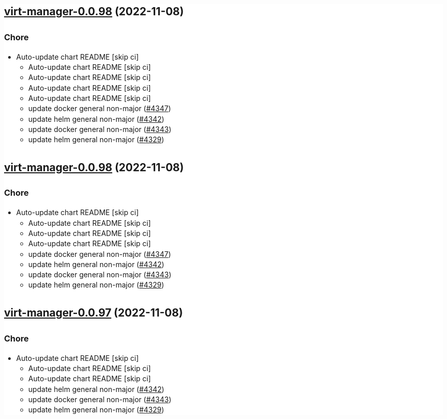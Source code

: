 


## [virt-manager-0.0.98](https://github.com/truecharts/charts/compare/virt-manager-0.0.95...virt-manager-0.0.98) (2022-11-08)

### Chore

- Auto-update chart README [skip ci]
  - Auto-update chart README [skip ci]
  - Auto-update chart README [skip ci]
  - Auto-update chart README [skip ci]
  - Auto-update chart README [skip ci]
  - update docker general non-major ([#4347](https://github.com/truecharts/charts/issues/4347))
  - update helm general non-major ([#4342](https://github.com/truecharts/charts/issues/4342))
  - update docker general non-major ([#4343](https://github.com/truecharts/charts/issues/4343))
  - update helm general non-major ([#4329](https://github.com/truecharts/charts/issues/4329))




## [virt-manager-0.0.98](https://github.com/truecharts/charts/compare/virt-manager-0.0.95...virt-manager-0.0.98) (2022-11-08)

### Chore

- Auto-update chart README [skip ci]
  - Auto-update chart README [skip ci]
  - Auto-update chart README [skip ci]
  - Auto-update chart README [skip ci]
  - update docker general non-major ([#4347](https://github.com/truecharts/charts/issues/4347))
  - update helm general non-major ([#4342](https://github.com/truecharts/charts/issues/4342))
  - update docker general non-major ([#4343](https://github.com/truecharts/charts/issues/4343))
  - update helm general non-major ([#4329](https://github.com/truecharts/charts/issues/4329))




## [virt-manager-0.0.97](https://github.com/truecharts/charts/compare/virt-manager-0.0.95...virt-manager-0.0.97) (2022-11-08)

### Chore

- Auto-update chart README [skip ci]
  - Auto-update chart README [skip ci]
  - Auto-update chart README [skip ci]
  - update helm general non-major ([#4342](https://github.com/truecharts/charts/issues/4342))
  - update docker general non-major ([#4343](https://github.com/truecharts/charts/issues/4343))
  - update helm general non-major ([#4329](https://github.com/truecharts/charts/issues/4329))

